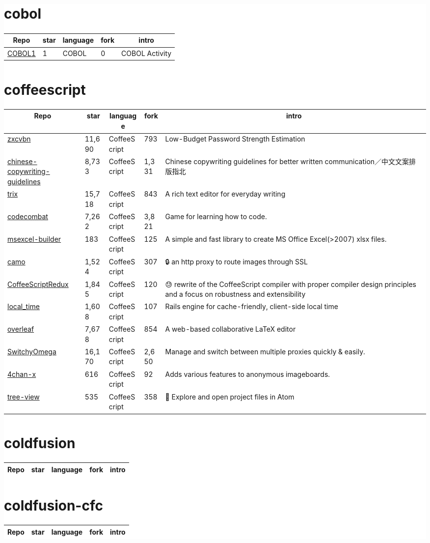 
# cobol

Repo|star|language|fork|intro
-|-|-|-|-
[COBOL1](https://github.com/eragorn08/COBOL1)|1|COBOL|0|COBOL Activity


# coffeescript

Repo|star|language|fork|intro
-|-|-|-|-
[zxcvbn](https://github.com/dropbox/zxcvbn)|11,690|CoffeeScript|793|Low-Budget Password Strength Estimation
[chinese-copywriting-guidelines](https://github.com/sparanoid/chinese-copywriting-guidelines)|8,733|CoffeeScript|1,331|Chinese copywriting guidelines for better written communication／中文文案排版指北
[trix](https://github.com/basecamp/trix)|15,718|CoffeeScript|843|A rich text editor for everyday writing
[codecombat](https://github.com/codecombat/codecombat)|7,262|CoffeeScript|3,821|Game for learning how to code.
[msexcel-builder](https://github.com/chuanyi/msexcel-builder)|183|CoffeeScript|125|A simple and fast library to create MS Office Excel(>2007) xlsx files.
[camo](https://github.com/atmos/camo)|1,524|CoffeeScript|307|🔒 an http proxy to route images through SSL
[CoffeeScriptRedux](https://github.com/michaelficarra/CoffeeScriptRedux)|1,845|CoffeeScript|120|😓 rewrite of the CoffeeScript compiler with proper compiler design principles and a focus on robustness and extensibility
[local_time](https://github.com/basecamp/local_time)|1,608|CoffeeScript|107|Rails engine for cache-friendly, client-side local time
[overleaf](https://github.com/overleaf/overleaf)|7,678|CoffeeScript|854|A web-based collaborative LaTeX editor
[SwitchyOmega](https://github.com/FelisCatus/SwitchyOmega)|16,170|CoffeeScript|2,650|Manage and switch between multiple proxies quickly & easily.
[4chan-x](https://github.com/ccd0/4chan-x)|616|CoffeeScript|92|Adds various features to anonymous imageboards.
[tree-view](https://github.com/atom/tree-view)|535|CoffeeScript|358|🌳 Explore and open project files in Atom


# coldfusion

Repo|star|language|fork|intro
-|-|-|-|-



# coldfusion-cfc

Repo|star|language|fork|intro
-|-|-|-|-
